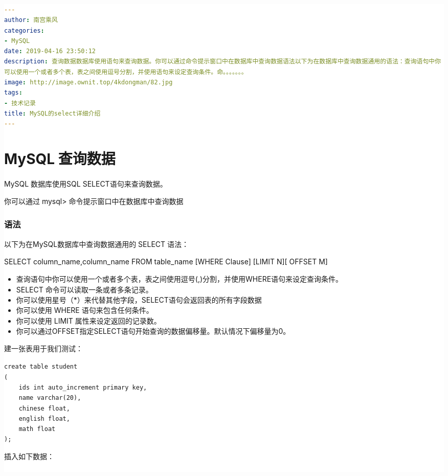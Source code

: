 ```yaml
---
author: 南宫乘风
categories:
- MySQL
date: 2019-04-16 23:50:12
description: 查询数据数据库使用语句来查询数据。你可以通过命令提示窗口中在数据库中查询数据语法以下为在数据库中查询数据通用的语法：查询语句中你可以使用一个或者多个表，表之间使用逗号分割，并使用语句来设定查询条件。命。。。。。。。
image: http://image.ownit.top/4kdongman/82.jpg
tags:
- 技术记录
title: MySQL的select详细介绍
---
```




# MySQL 查询数据

MySQL 数据库使用SQL SELECT语句来查询数据。

你可以通过 mysql> 命令提示窗口中在数据库中查询数据

### 语法

以下为在MySQL数据库中查询数据通用的 SELECT 语法：

SELECT column\_name,column\_name
FROM table\_name
\[WHERE Clause\]
\[LIMIT N\]\[ OFFSET M\]

- 查询语句中你可以使用一个或者多个表，表之间使用逗号\(,\)分割，并使用WHERE语句来设定查询条件。
- SELECT 命令可以读取一条或者多条记录。
- 你可以使用星号（\*）来代替其他字段，SELECT语句会返回表的所有字段数据
- 你可以使用 WHERE 语句来包含任何条件。
- 你可以使用 LIMIT 属性来设定返回的记录数。
- 你可以通过OFFSET指定SELECT语句开始查询的数据偏移量。默认情况下偏移量为0。

建一张表用于我们测试： 

```
create table student
(
    ids int auto_increment primary key,
    name varchar(20),
    chinese float,
    english float,
    math float 
);
```

  
插入如下数据：   
 